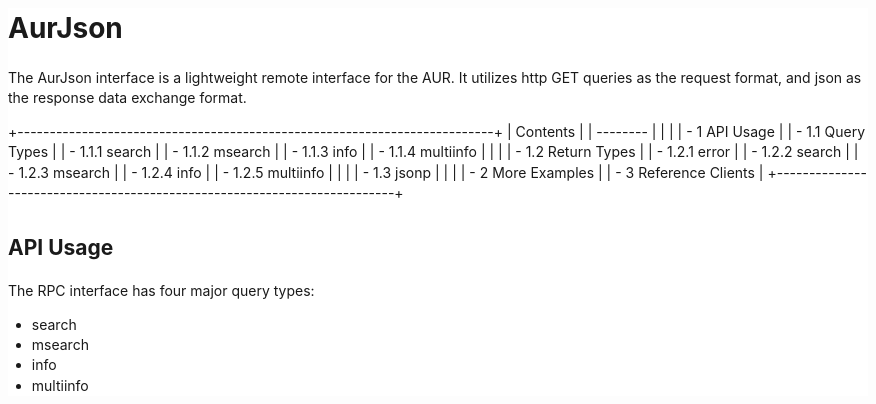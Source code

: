 AurJson
=======

The AurJson interface is a lightweight remote interface for the AUR. It
utilizes http GET queries as the request format, and json as the
response data exchange format.

+--------------------------------------------------------------------------+
| Contents                                                                 |
| --------                                                                 |
|                                                                          |
| -   1 API Usage                                                          |
|     -   1.1 Query Types                                                  |
|         -   1.1.1 search                                                 |
|         -   1.1.2 msearch                                                |
|         -   1.1.3 info                                                   |
|         -   1.1.4 multiinfo                                              |
|                                                                          |
|     -   1.2 Return Types                                                 |
|         -   1.2.1 error                                                  |
|         -   1.2.2 search                                                 |
|         -   1.2.3 msearch                                                |
|         -   1.2.4 info                                                   |
|         -   1.2.5 multiinfo                                              |
|                                                                          |
|     -   1.3 jsonp                                                        |
|                                                                          |
| -   2 More Examples                                                      |
| -   3 Reference Clients                                                  |
+--------------------------------------------------------------------------+

API Usage
---------

The RPC interface has four major query types:

-   search
-   msearch
-   info
-   multiinfo
